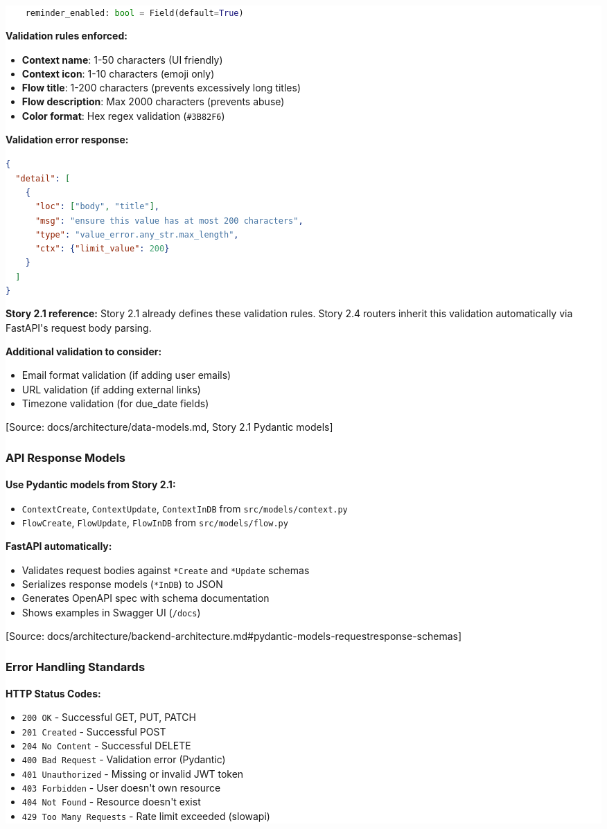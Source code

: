 ```python
    reminder_enabled: bool = Field(default=True)
```

**Validation rules enforced:**
- **Context name**: 1-50 characters (UI friendly)
- **Context icon**: 1-10 characters (emoji only)
- **Flow title**: 1-200 characters (prevents excessively long titles)
- **Flow description**: Max 2000 characters (prevents abuse)
- **Color format**: Hex regex validation (`#3B82F6`)

**Validation error response:**
```json
{
  "detail": [
    {
      "loc": ["body", "title"],
      "msg": "ensure this value has at most 200 characters",
      "type": "value_error.any_str.max_length",
      "ctx": {"limit_value": 200}
    }
  ]
}
```

**Story 2.1 reference:**
Story 2.1 already defines these validation rules. Story 2.4 routers inherit this validation automatically via FastAPI's request body parsing.

**Additional validation to consider:**
- Email format validation (if adding user emails)
- URL validation (if adding external links)
- Timezone validation (for due_date fields)

[Source: docs/architecture/data-models.md, Story 2.1 Pydantic models]

### API Response Models

**Use Pydantic models from Story 2.1:**
- `ContextCreate`, `ContextUpdate`, `ContextInDB` from `src/models/context.py`
- `FlowCreate`, `FlowUpdate`, `FlowInDB` from `src/models/flow.py`

**FastAPI automatically:**
- Validates request bodies against `*Create` and `*Update` schemas
- Serializes response models (`*InDB`) to JSON
- Generates OpenAPI spec with schema documentation
- Shows examples in Swagger UI (`/docs`)

[Source: docs/architecture/backend-architecture.md#pydantic-models-requestresponse-schemas]

### Error Handling Standards

**HTTP Status Codes:**
- `200 OK` - Successful GET, PUT, PATCH
- `201 Created` - Successful POST
- `204 No Content` - Successful DELETE
- `400 Bad Request` - Validation error (Pydantic)
- `401 Unauthorized` - Missing or invalid JWT token
- `403 Forbidden` - User doesn't own resource
- `404 Not Found` - Resource doesn't exist
- `429 Too Many Requests` - Rate limit exceeded (slowapi)

